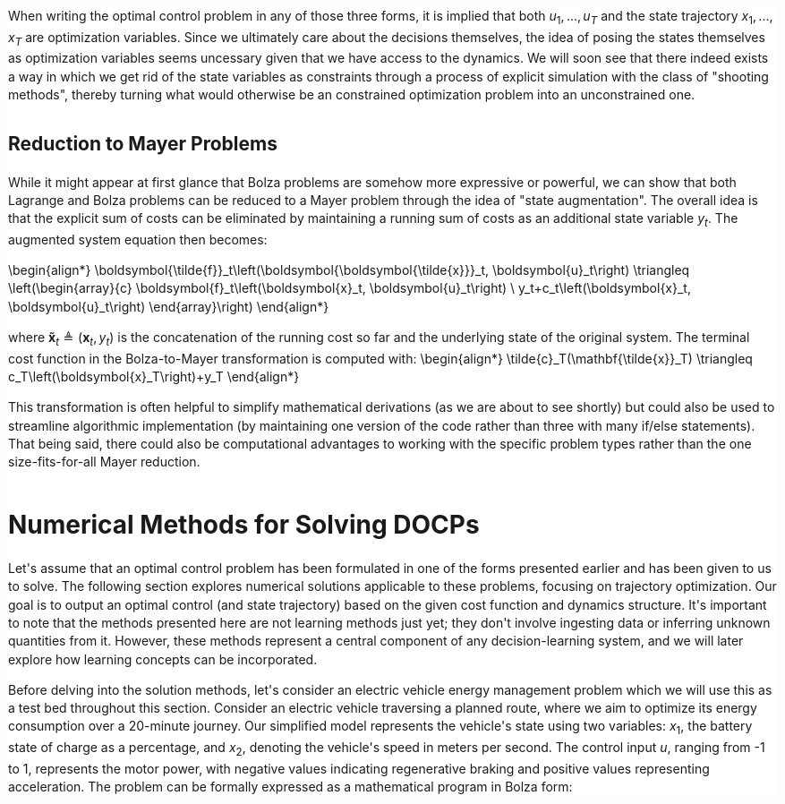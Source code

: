 When writing the optimal control problem in any of those three forms, it is implied that both $u_1, ..., u_T$ and the state trajectory $x_1, ..., x_T$ are optimization variables. Since we ultimately care about the decisions themselves, the idea of posing the states themselves as optimization variables seems uncessary given that we have access to the dynamics. We will soon see that there indeed exists a way in which we get rid of the state variables as constraints through a process of explicit simulation with the class of "shooting methods", thereby turning what would otherwise be an constrained optimization problem into an unconstrained one.  

## Reduction to Mayer Problems

While it might appear at first glance that Bolza problems are somehow more expressive or powerful, we can show that both Lagrange and Bolza problems can be reduced to a Mayer problem through the idea of "state augmentation". 
The overall idea is that the explicit sum of costs can be eliminated by maintaining a running sum of costs as an additional state variable $y_t$. The augmented system equation then becomes: 

\begin{align*}
\boldsymbol{\tilde{f}}_t\left(\boldsymbol{\boldsymbol{\tilde{x}}}_t, \boldsymbol{u}_t\right) \triangleq \left(\begin{array}{c}
\boldsymbol{f}_t\left(\boldsymbol{x}_t, \boldsymbol{u}_t\right) \\
y_t+c_t\left(\boldsymbol{x}_t, \boldsymbol{u}_t\right)
\end{array}\right) 
\end{align*}

where $\boldsymbol{\tilde{x}}_t \triangleq (\mathbf{x}_t, y_t)$ is the concatenation of the running cost so far and the underlying state of the original system. The terminal cost function in the Bolza-to-Mayer transformation is computed with:
\begin{align*}
\tilde{c}_T(\mathbf{\tilde{x}}_T)  \triangleq c_T\left(\boldsymbol{x}_T\right)+y_T
\end{align*}

This transformation is often helpful to simplify mathematical derivations (as we are about to see shortly) but could also be used to streamline algorithmic implementation (by maintaining one version of the code rather than three with many if/else statements). That being said, there could also be computational advantages to working with the specific problem types rather than the one size-fits-for-all Mayer reduction.

# Numerical Methods for Solving DOCPs

Let's assume that an optimal control problem has been formulated in one of the forms presented earlier and has been given to us to solve. The following section explores numerical solutions applicable to these problems, focusing on trajectory optimization. Our goal is to output an optimal control (and state trajectory) based on the given cost function and dynamics structure. It's important to note that the methods presented here are not learning methods just yet; they don't involve ingesting data or inferring unknown quantities from it. However, these methods represent a central component of any decision-learning system, and we will later explore how learning concepts can be incorporated.

Before delving into the solution methods, let's consider an electric vehicle energy management problem which we will use this as a test bed throughout this section. Consider an electric vehicle traversing a planned route, where we aim to optimize its energy consumption over a 20-minute journey. Our simplified model represents the vehicle's state using two variables: $x_1$, the battery state of charge as a percentage, and $x_2$, denoting the vehicle's speed in meters per second. The control input $u$, ranging from -1 to 1, represents the motor power, with negative values indicating regenerative braking and positive values representing acceleration. The problem can be formally expressed as a mathematical program in Bolza form:
